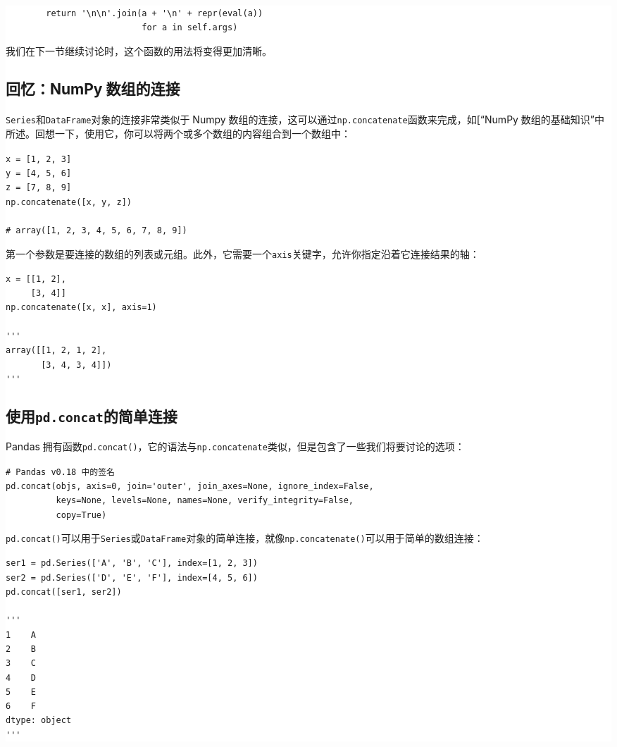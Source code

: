 ```
        return '\n\n'.join(a + '\n' + repr(eval(a))
                           for a in self.args) 
```

我们在下一节继续讨论时，这个函数的用法将变得更加清晰。

## 回忆：NumPy 数组的连接

`Series`和`DataFrame`对象的连接非常类似于 Numpy 数组的连接，这可以通过`np.concatenate`函数来完成，如[“NumPy 数组的基础知识”中所述。回想一下，使用它，你可以将两个或多个数组的内容组合到一个数组中：

```
x = [1, 2, 3]
y = [4, 5, 6]
z = [7, 8, 9]
np.concatenate([x, y, z])

# array([1, 2, 3, 4, 5, 6, 7, 8, 9]) 
```

第一个参数是要连接的数组的列表或元组。此外，它需要一个`axis`关键字，允许你指定沿着它连接结果的轴：

```
x = [[1, 2],
     [3, 4]]
np.concatenate([x, x], axis=1)

'''
array([[1, 2, 1, 2],
       [3, 4, 3, 4]])
''' 
```

## 使用`pd.concat`的简单连接

Pandas 拥有函数`pd.concat()`，它的语法与`np.concatenate`类似，但是包含了一些我们将要讨论的选项：

```
# Pandas v0.18 中的签名
pd.concat(objs, axis=0, join='outer', join_axes=None, ignore_index=False,
          keys=None, levels=None, names=None, verify_integrity=False,
          copy=True) 
```

`pd.concat()`可以用于`Series`或`DataFrame`对象的简单连接，就像`np.concatenate()`可以用于简单的数组连接：

```
ser1 = pd.Series(['A', 'B', 'C'], index=[1, 2, 3])
ser2 = pd.Series(['D', 'E', 'F'], index=[4, 5, 6])
pd.concat([ser1, ser2])

'''
1    A
2    B
3    C
4    D
5    E
6    F
dtype: object
''' 
```
